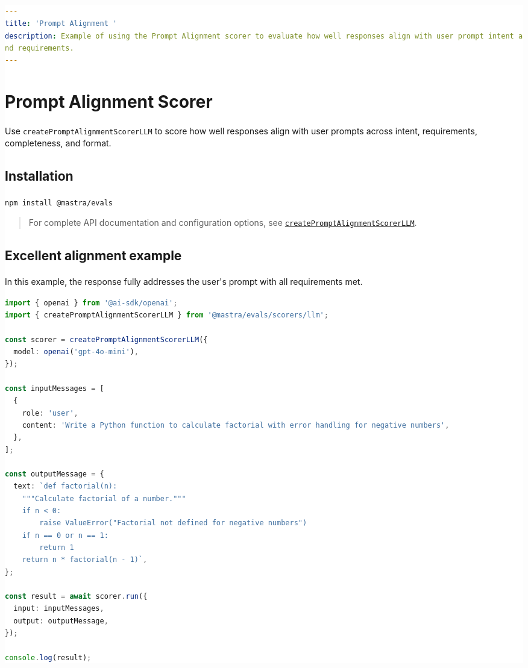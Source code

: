 ```yaml
---
title: 'Prompt Alignment '
description: Example of using the Prompt Alignment scorer to evaluate how well responses align with user prompt intent and requirements.
---
```


# Prompt Alignment Scorer

Use `createPromptAlignmentScorerLLM` to score how well responses align with user prompts across intent, requirements, completeness, and format.

## Installation

```bash copy
npm install @mastra/evals
```

> For complete API documentation and configuration options, see [`createPromptAlignmentScorerLLM`](/docs/reference/scorers/prompt-alignment).

## Excellent alignment example

In this example, the response fully addresses the user's prompt with all requirements met.

```typescript filename="src/example-excellent-prompt-alignment.ts" showLineNumbers copy
import { openai } from '@ai-sdk/openai';
import { createPromptAlignmentScorerLLM } from '@mastra/evals/scorers/llm';

const scorer = createPromptAlignmentScorerLLM({
  model: openai('gpt-4o-mini'),
});

const inputMessages = [
  {
    role: 'user',
    content: 'Write a Python function to calculate factorial with error handling for negative numbers',
  },
];

const outputMessage = {
  text: `def factorial(n):
    """Calculate factorial of a number."""
    if n < 0:
        raise ValueError("Factorial not defined for negative numbers")
    if n == 0 or n == 1:
        return 1
    return n * factorial(n - 1)`,
};

const result = await scorer.run({
  input: inputMessages,
  output: outputMessage,
});

console.log(result);
```
